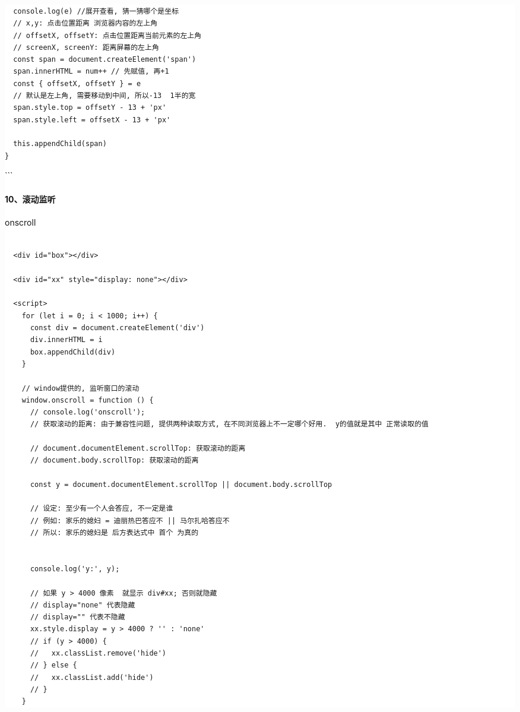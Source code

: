       console.log(e) //展开查看, 猜一猜哪个是坐标
      // x,y: 点击位置距离 浏览器内容的左上角
      // offsetX, offsetY: 点击位置距离当前元素的左上角
      // screenX, screenY: 距离屏幕的左上角
      const span = document.createElement('span')
      span.innerHTML = num++ // 先赋值, 再+1
      const { offsetX, offsetY } = e
      // 默认是左上角, 需要移动到中间, 所以-13  1半的宽
      span.style.top = offsetY - 13 + 'px'
      span.style.left = offsetX - 13 + 'px'

      this.appendChild(span)
    }
  </script>
```

#### 10、滚动监听

onscroll

```
 
  <div id="box"></div>
  
  <div id="xx" style="display: none"></div>

  <script>
    for (let i = 0; i < 1000; i++) {
      const div = document.createElement('div')
      div.innerHTML = i
      box.appendChild(div)
    }

    // window提供的, 监听窗口的滚动
    window.onscroll = function () {
      // console.log('onscroll');
      // 获取滚动的距离: 由于兼容性问题, 提供两种读取方式, 在不同浏览器上不一定哪个好用.  y的值就是其中 正常读取的值

      // document.documentElement.scrollTop: 获取滚动的距离
      // document.body.scrollTop: 获取滚动的距离

      const y = document.documentElement.scrollTop || document.body.scrollTop

      // 设定: 至少有一个人会答应, 不一定是谁
      // 例如: 家乐的媳妇 = 迪丽热巴答应不 || 马尔扎哈答应不
      // 所以: 家乐的媳妇是 后方表达式中 首个 为真的


      console.log('y:', y);

      // 如果 y > 4000 像素  就显示 div#xx; 否则就隐藏
      // display="none" 代表隐藏
      // display="" 代表不隐藏
      xx.style.display = y > 4000 ? '' : 'none'
      // if (y > 4000) {
      //   xx.classList.remove('hide')
      // } else {
      //   xx.classList.add('hide')
      // }
    }
